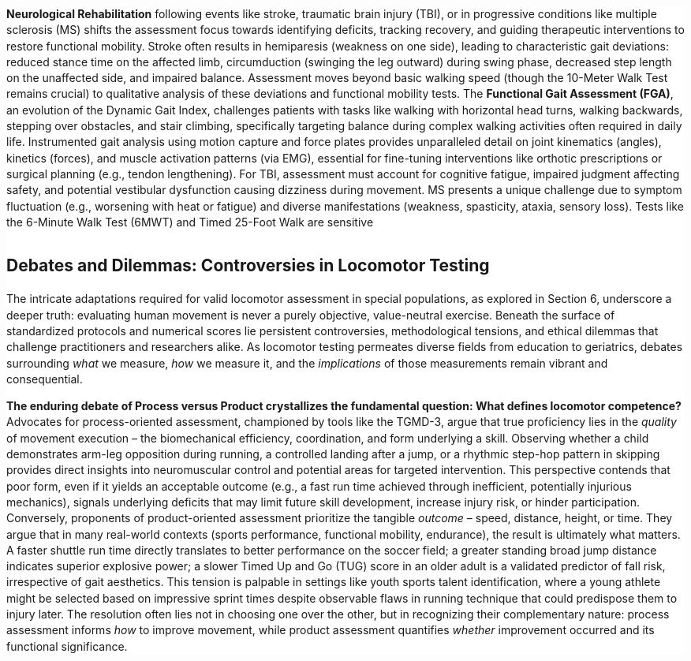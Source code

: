 **Neurological Rehabilitation** following events like stroke, traumatic brain injury (TBI), or in progressive conditions like multiple sclerosis (MS) shifts the assessment focus towards identifying deficits, tracking recovery, and guiding therapeutic interventions to restore functional mobility. Stroke often results in hemiparesis (weakness on one side), leading to characteristic gait deviations: reduced stance time on the affected limb, circumduction (swinging the leg outward) during swing phase, decreased step length on the unaffected side, and impaired balance. Assessment moves beyond basic walking speed (though the 10-Meter Walk Test remains crucial) to qualitative analysis of these deviations and functional mobility tests. The **Functional Gait Assessment (FGA)**, an evolution of the Dynamic Gait Index, challenges patients with tasks like walking with horizontal head turns, walking backwards, stepping over obstacles, and stair climbing, specifically targeting balance during complex walking activities often required in daily life. Instrumented gait analysis using motion capture and force plates provides unparalleled detail on joint kinematics (angles), kinetics (forces), and muscle activation patterns (via EMG), essential for fine-tuning interventions like orthotic prescriptions or surgical planning (e.g., tendon lengthening). For TBI, assessment must account for cognitive fatigue, impaired judgment affecting safety, and potential vestibular dysfunction causing dizziness during movement. MS presents a unique challenge due to symptom fluctuation (e.g., worsening with heat or fatigue) and diverse manifestations (weakness, spasticity, ataxia, sensory loss). Tests like the 6-Minute Walk Test (6MWT) and Timed 25-Foot Walk are sensitive

## Debates and Dilemmas: Controversies in Locomotor Testing

The intricate adaptations required for valid locomotor assessment in special populations, as explored in Section 6, underscore a deeper truth: evaluating human movement is never a purely objective, value-neutral exercise. Beneath the surface of standardized protocols and numerical scores lie persistent controversies, methodological tensions, and ethical dilemmas that challenge practitioners and researchers alike. As locomotor testing permeates diverse fields from education to geriatrics, debates surrounding *what* we measure, *how* we measure it, and the *implications* of those measurements remain vibrant and consequential.

**The enduring debate of Process versus Product crystallizes the fundamental question: What defines locomotor competence?** Advocates for process-oriented assessment, championed by tools like the TGMD-3, argue that true proficiency lies in the *quality* of movement execution – the biomechanical efficiency, coordination, and form underlying a skill. Observing whether a child demonstrates arm-leg opposition during running, a controlled landing after a jump, or a rhythmic step-hop pattern in skipping provides direct insights into neuromuscular control and potential areas for targeted intervention. This perspective contends that poor form, even if it yields an acceptable outcome (e.g., a fast run time achieved through inefficient, potentially injurious mechanics), signals underlying deficits that may limit future skill development, increase injury risk, or hinder participation. Conversely, proponents of product-oriented assessment prioritize the tangible *outcome* – speed, distance, height, or time. They argue that in many real-world contexts (sports performance, functional mobility, endurance), the result is ultimately what matters. A faster shuttle run time directly translates to better performance on the soccer field; a greater standing broad jump distance indicates superior explosive power; a slower Timed Up and Go (TUG) score in an older adult is a validated predictor of fall risk, irrespective of gait aesthetics. This tension is palpable in settings like youth sports talent identification, where a young athlete might be selected based on impressive sprint times despite observable flaws in running technique that could predispose them to injury later. The resolution often lies not in choosing one over the other, but in recognizing their complementary nature: process assessment informs *how* to improve movement, while product assessment quantifies *whether* improvement occurred and its functional significance.
